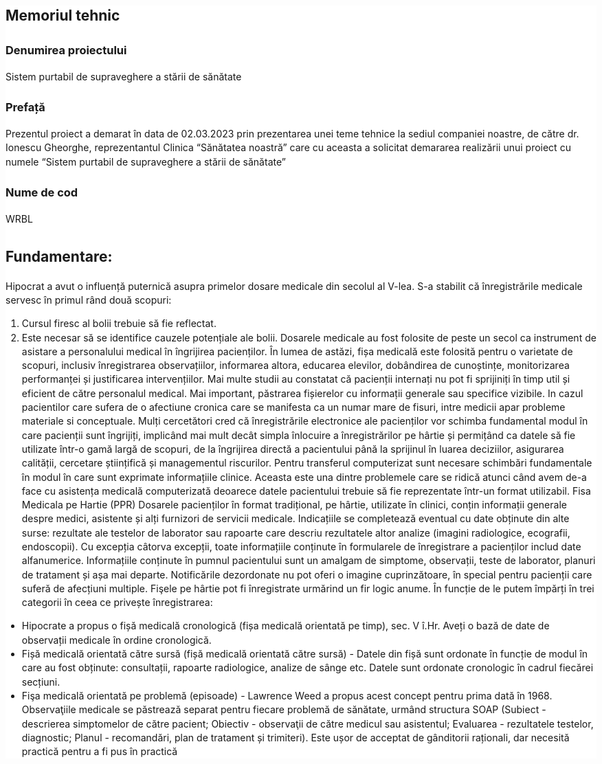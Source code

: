 
 
## Memoriul tehnic
### Denumirea proiectului
Sistem purtabil de supraveghere a stării de sănătate

### Prefață
Prezentul proiect a demarat în data de 02.03.2023 prin prezentarea unei teme tehnice la sediul companiei noastre, de către dr. Ionescu Gheorghe, reprezentantul Clinica “Sănătatea noastră” care cu aceasta a solicitat demararea realizării unui proiect cu numele “Sistem purtabil de supraveghere a stării de sănătate”

### Nume de cod 
WRBL

## Fundamentare:
Hipocrat a avut o influență puternică asupra primelor dosare medicale din secolul al V-lea. S-a stabilit că înregistrările medicale servesc în primul rând două scopuri:
1. Cursul firesc al bolii trebuie să fie reflectat.
2. Este necesar să se identifice cauzele potențiale ale bolii.
Dosarele medicale au fost folosite de peste un secol ca instrument de asistare a personalului medical în îngrijirea pacienților. În lumea de astăzi, fișa medicală este folosită pentru o varietate de scopuri, inclusiv înregistrarea observațiilor, informarea altora, educarea elevilor, dobândirea de cunoștințe, monitorizarea performanței și justificarea intervențiilor.
Mai multe studii au constatat că pacienții internați nu pot fi sprijiniți în timp util și eficient de către personalul medical. Mai important, păstrarea fișierelor cu informații generale sau specifice vizibile. In cazul pacientilor care sufera de o afectiune cronica care se manifesta ca un numar mare de fisuri, intre medicii apar probleme materiale si conceptuale.
Mulți cercetători cred că înregistrările electronice ale pacienților vor schimba fundamental modul în care pacienții sunt îngrijiți, implicând mai mult decât simpla înlocuire a înregistrărilor pe hârtie și permițând ca datele să fie utilizate într-o gamă largă de scopuri, de la îngrijirea directă a pacientului până la sprijinul în luarea deciziilor, asigurarea calității, cercetare științifică și managementul riscurilor.
Pentru transferul computerizat sunt necesare schimbări fundamentale în modul în care sunt exprimate informațiile clinice. Aceasta este una dintre problemele care se ridică atunci când avem de-a face cu asistența medicală computerizată deoarece datele pacientului trebuie să fie reprezentate într-un format utilizabil.
Fisa Medicala pe Hartie (PPR)
Dosarele pacienților în format tradițional, pe hârtie, utilizate în clinici, conțin informații generale despre medici, asistente și alți furnizori de servicii medicale. Indicațiile se completează eventual cu date obținute din alte surse: rezultate ale testelor de laborator sau rapoarte care descriu rezultatele altor analize (imagini radiologice, ecografii, endoscopii). Cu excepția câtorva excepții, toate informațiile conținute în formularele de înregistrare a pacienților includ date alfanumerice.
Informațiile conținute în pumnul pacientului sunt un amalgam de simptome, observații, teste de laborator, planuri de tratament și așa mai departe. Notificările dezordonate nu pot oferi o imagine cuprinzătoare, în special pentru pacienții care suferă de afecțiuni multiple.
Fişele pe hârtie pot fi înregistrate urmărind un fir logic anume. În funcție de le putem împărți în trei categorii în ceea ce privește înregistrarea:
- Hipocrate a propus o fișă medicală cronologică (fișa medicală orientată pe timp), sec. V î.Hr. Aveți o bază de date de observații medicale în ordine cronologică.
- Fișă medicală orientată către sursă (fișă medicală orientată către sursă) - Datele din fișă sunt ordonate în funcție de modul în care au fost obținute: consultații, rapoarte radiologice, analize de sânge etc. Datele sunt ordonate cronologic în cadrul fiecărei secțiuni.
- Fişa medicală orientată pe problemă (episoade) - Lawrence Weed a propus acest concept pentru prima dată în 1968. Observaţiile medicale se păstrează separat pentru fiecare problemă de sănătate, urmând structura SOAP (Subiect - descrierea simptomelor de către pacient; Obiectiv - observaţii de către medicul sau asistentul; Evaluarea - rezultatele testelor, diagnostic; Planul - recomandări, plan de tratament și trimiteri). Este ușor de acceptat de gânditorii raționali, dar necesită practică pentru a fi pus în practică
